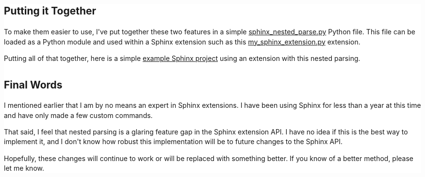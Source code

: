 ## Putting it Together

To make them easier to use, I've put together these two features in a
simple [sphinx_nested_parse.py] Python file. This file can be loaded as a
Python module and used within a Sphinx extension such as this
[my_sphinx_extension.py] extension.

Putting all of that together, here is a simple [example Sphinx project]
using an extension with this nested parsing.

## Final Words

I mentioned earlier that I am by no means an expert in Sphinx extensions. I
have been using Sphinx for less than a year at this time and have only made
a few custom commands.

That said, I feel that nested parsing is a glaring feature gap in the
Sphinx extension API. I have no idea if this is the best way to implement
it, and I don't know how robust this implementation will be to future
changes to the Sphinx API.

Hopefully, these changes will continue to work or will be replaced with
something better. If you know of a better method, please let me know.

[LaTeX]: https://www.latex-project.org/
[Sphinx]: https://www.sphinx-doc.org/en/master/
[Breathe]: https://breathe.readthedocs.io/en/latest/
[reStructuredText]: https://www.sphinx-doc.org/en/master/usage/restructuredtext/index.html
[documentation from the Sphinx]: https://www.sphinx-doc.org/en/master/development/index.html
[tree structure defining the elements of the document]: https://docutils.sourceforge.io/docs/ref/doctree.html
[hello world tutorial]: https://www.sphinx-doc.org/en/master/development/tutorials/helloworld.html
[docutils directive reference]: https://docutils.sourceforge.io/docs/howto/rst-directives.html
[docutils document tree]: https://docutils.sourceforge.io/docs/ref/doctree.html
[a stackoverflow post]: https://stackoverflow.com/questions/34350844/how-to-add-rst-format-in-nodes-for-directive
[a blog by Doug Hellmann]: https://doughellmann.com/posts/defining-custom-roles-in-sphinx/
[DOI Foundation's name resolver]: https://dx.doi.org/
[sphinx_nested_parse.py]: https://github.com/kmorel/sphinx-nested-parse/blob/blog-2023-12-06/_ext/sphinx_nested_parse.py
[my_sphinx_extension.py]: https://github.com/kmorel/sphinx-nested-parse/blob/blog-2023-12-06/_ext/my_sphinx_extension.py
[example Sphinx project]: https://github.com/kmorel/sphinx-nested-parse/tree/blog-2023-12-06
